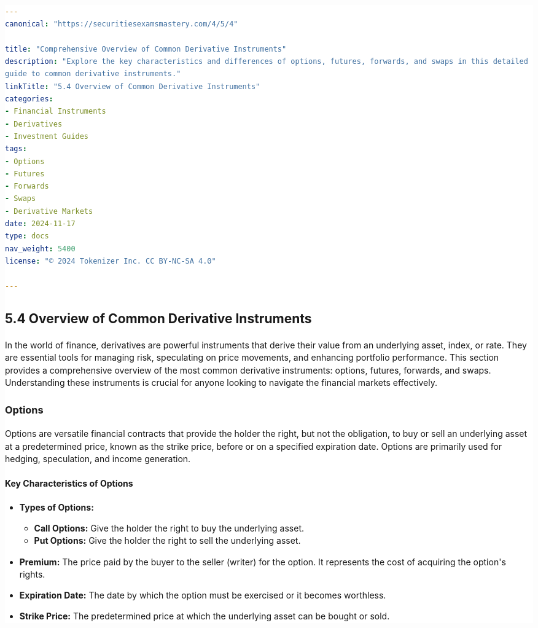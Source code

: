 ```yaml
---
canonical: "https://securitiesexamsmastery.com/4/5/4"

title: "Comprehensive Overview of Common Derivative Instruments"
description: "Explore the key characteristics and differences of options, futures, forwards, and swaps in this detailed guide to common derivative instruments."
linkTitle: "5.4 Overview of Common Derivative Instruments"
categories:
- Financial Instruments
- Derivatives
- Investment Guides
tags:
- Options
- Futures
- Forwards
- Swaps
- Derivative Markets
date: 2024-11-17
type: docs
nav_weight: 5400
license: "© 2024 Tokenizer Inc. CC BY-NC-SA 4.0"

---
```


## 5.4 Overview of Common Derivative Instruments

In the world of finance, derivatives are powerful instruments that derive their value from an underlying asset, index, or rate. They are essential tools for managing risk, speculating on price movements, and enhancing portfolio performance. This section provides a comprehensive overview of the most common derivative instruments: options, futures, forwards, and swaps. Understanding these instruments is crucial for anyone looking to navigate the financial markets effectively.

### Options

Options are versatile financial contracts that provide the holder the right, but not the obligation, to buy or sell an underlying asset at a predetermined price, known as the strike price, before or on a specified expiration date. Options are primarily used for hedging, speculation, and income generation.

#### Key Characteristics of Options

- **Types of Options:**
  - **Call Options:** Give the holder the right to buy the underlying asset.
  - **Put Options:** Give the holder the right to sell the underlying asset.

- **Premium:** The price paid by the buyer to the seller (writer) for the option. It represents the cost of acquiring the option's rights.

- **Expiration Date:** The date by which the option must be exercised or it becomes worthless.

- **Strike Price:** The predetermined price at which the underlying asset can be bought or sold.
